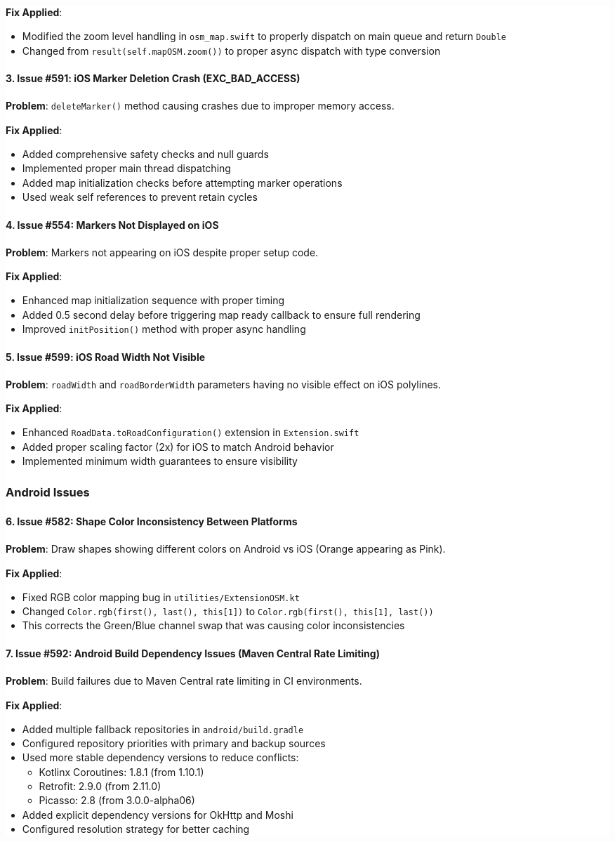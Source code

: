 **Fix Applied**:
- Modified the zoom level handling in `osm_map.swift` to properly dispatch on main queue and return `Double`
- Changed from `result(self.mapOSM.zoom())` to proper async dispatch with type conversion

#### 3. Issue #591: iOS Marker Deletion Crash (EXC_BAD_ACCESS)
**Problem**: `deleteMarker()` method causing crashes due to improper memory access.

**Fix Applied**:
- Added comprehensive safety checks and null guards
- Implemented proper main thread dispatching
- Added map initialization checks before attempting marker operations
- Used weak self references to prevent retain cycles

#### 4. Issue #554: Markers Not Displayed on iOS
**Problem**: Markers not appearing on iOS despite proper setup code.

**Fix Applied**:
- Enhanced map initialization sequence with proper timing
- Added 0.5 second delay before triggering map ready callback to ensure full rendering
- Improved `initPosition()` method with proper async handling

#### 5. Issue #599: iOS Road Width Not Visible 
**Problem**: `roadWidth` and `roadBorderWidth` parameters having no visible effect on iOS polylines.

**Fix Applied**:
- Enhanced `RoadData.toRoadConfiguration()` extension in `Extension.swift`
- Added proper scaling factor (2x) for iOS to match Android behavior
- Implemented minimum width guarantees to ensure visibility

### Android Issues

#### 6. Issue #582: Shape Color Inconsistency Between Platforms
**Problem**: Draw shapes showing different colors on Android vs iOS (Orange appearing as Pink).

**Fix Applied**:
- Fixed RGB color mapping bug in `utilities/ExtensionOSM.kt`
- Changed `Color.rgb(first(), last(), this[1])` to `Color.rgb(first(), this[1], last())`
- This corrects the Green/Blue channel swap that was causing color inconsistencies

#### 7. Issue #592: Android Build Dependency Issues (Maven Central Rate Limiting)
**Problem**: Build failures due to Maven Central rate limiting in CI environments.

**Fix Applied**:
- Added multiple fallback repositories in `android/build.gradle`
- Configured repository priorities with primary and backup sources
- Used more stable dependency versions to reduce conflicts:
  - Kotlinx Coroutines: 1.8.1 (from 1.10.1)
  - Retrofit: 2.9.0 (from 2.11.0) 
  - Picasso: 2.8 (from 3.0.0-alpha06)
- Added explicit dependency versions for OkHttp and Moshi
- Configured resolution strategy for better caching
